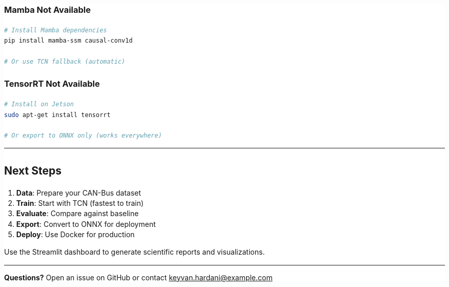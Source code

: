### Mamba Not Available
```bash
# Install Mamba dependencies
pip install mamba-ssm causal-conv1d

# Or use TCN fallback (automatic)
```

### TensorRT Not Available
```bash
# Install on Jetson
sudo apt-get install tensorrt

# Or export to ONNX only (works everywhere)
```

---

## Next Steps

1. **Data**: Prepare your CAN-Bus dataset
2. **Train**: Start with TCN (fastest to train)
3. **Evaluate**: Compare against baseline
4. **Export**: Convert to ONNX for deployment
5. **Deploy**: Use Docker for production

Use the Streamlit dashboard to generate scientific reports and visualizations.

---

**Questions?** Open an issue on GitHub or contact keyvan.hardani@example.com

